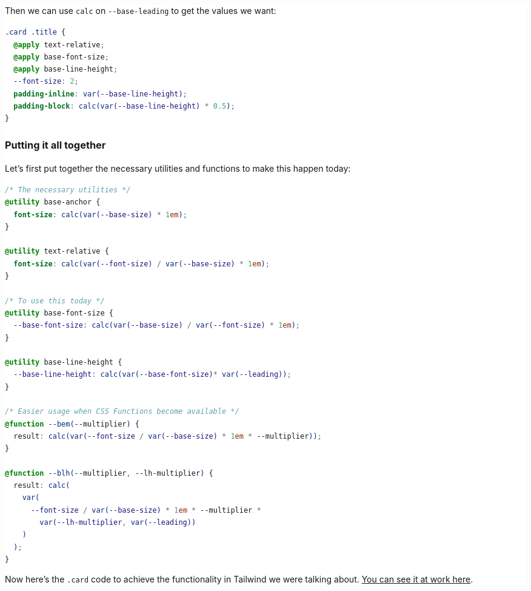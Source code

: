 Then we can use `calc` on `--base-leading` to get the values we want:

```css
.card .title {
  @apply text-relative;
  @apply base-font-size;
  @apply base-line-height;
  --font-size: 2; 
  padding-inline: var(--base-line-height);
  padding-block: calc(var(--base-line-height) * 0.5);
}
```

### Putting it all together

Let’s first put together the necessary utilities and functions to make this happen today:

```scss
/* The necessary utilities */
@utility base-anchor {
  font-size: calc(var(--base-size) * 1em);
}

@utility text-relative {
  font-size: calc(var(--font-size) / var(--base-size) * 1em);
}

/* To use this today */
@utility base-font-size {
  --base-font-size: calc(var(--base-size) / var(--font-size) * 1em);
}

@utility base-line-height {
  --base-line-height: calc(var(--base-font-size)* var(--leading));
}

/* Easier usage when CSS Functions become available */
@function --bem(--multiplier) {
  result: calc(var(--font-size / var(--base-size) * 1em * --multiplier));
}

@function --blh(--multiplier, --lh-multiplier) {
  result: calc(
    var(
      --font-size / var(--base-size) * 1em * --multiplier *
        var(--lh-multiplier, var(--leading))
    )
  );
}
```

Now here’s the `.card` code to achieve the functionality in Tailwind we were talking about. [<VPIcon icon="iconfont icon-tailwindcss"/>You can see it at work here](https://play.tailwindcss.com/jBfW6lrdMv?file=css).
